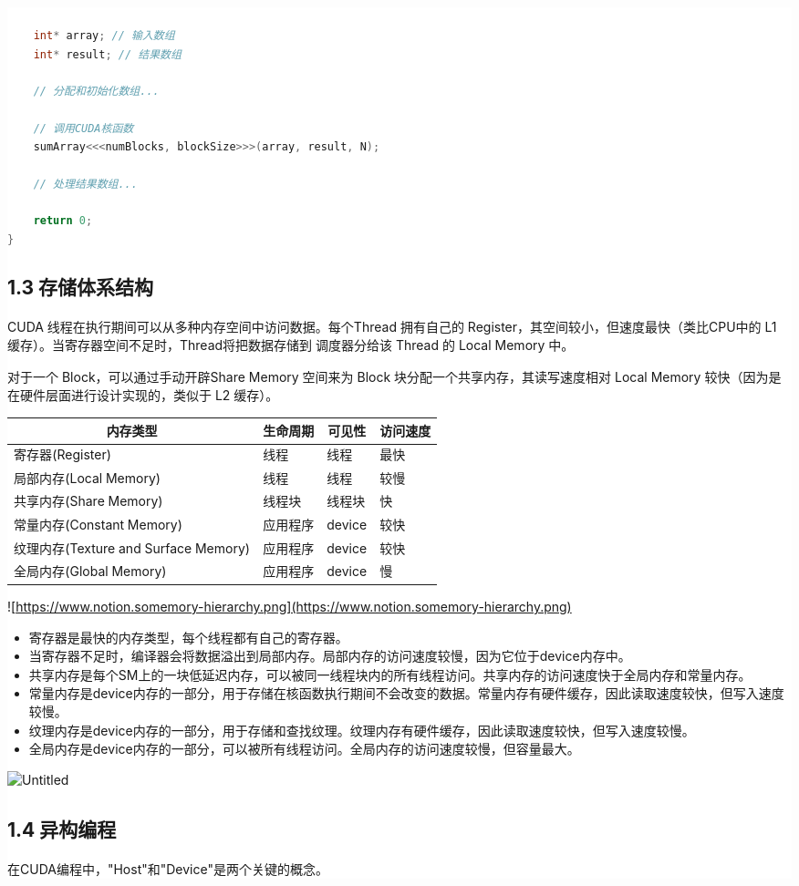 ```cpp

    int* array; // 输入数组
    int* result; // 结果数组

    // 分配和初始化数组...

    // 调用CUDA核函数
    sumArray<<<numBlocks, blockSize>>>(array, result, N);

    // 处理结果数组...

    return 0;
}
```

## 1.3 存储体系结构

CUDA 线程在执行期间可以从多种内存空间中访问数据。每个Thread 拥有自己的 Register，其空间较小，但速度最快（类比CPU中的 L1 缓存）。当寄存器空间不足时，Thread将把数据存储到 调度器分给该 Thread 的 Local Memory 中。

对于一个 Block，可以通过手动开辟Share Memory 空间来为 Block 块分配一个共享内存，其读写速度相对 Local Memory 较快（因为是在硬件层面进行设计实现的，类似于 L2 缓存）。

| 内存类型 | 生命周期 | 可见性 | 访问速度 |
| --- | --- | --- | --- |
| 寄存器(Register) | 线程 | 线程 | 最快 |
| 局部内存(Local Memory) | 线程 | 线程 | 较慢 |
| 共享内存(Share Memory) | 线程块 | 线程块 | 快 |
| 常量内存(Constant Memory) | 应用程序 | device | 较快 |
| 纹理内存(Texture and Surface Memory) | 应用程序 | device | 较快 |
| 全局内存(Global Memory) | 应用程序 | device | 慢 |

![https://www.notion.somemory-hierarchy.png](https://www.notion.somemory-hierarchy.png)

- 寄存器是最快的内存类型，每个线程都有自己的寄存器。
- 当寄存器不足时，编译器会将数据溢出到局部内存。局部内存的访问速度较慢，因为它位于device内存中。
- 共享内存是每个SM上的一块低延迟内存，可以被同一线程块内的所有线程访问。共享内存的访问速度快于全局内存和常量内存。
- 常量内存是device内存的一部分，用于存储在核函数执行期间不会改变的数据。常量内存有硬件缓存，因此读取速度较快，但写入速度较慢。
- 纹理内存是device内存的一部分，用于存储和查找纹理。纹理内存有硬件缓存，因此读取速度较快，但写入速度较慢。
- 全局内存是device内存的一部分，可以被所有线程访问。全局内存的访问速度较慢，但容量最大。

![Untitled](CUDA%20%E5%85%A5%E9%97%A8%20f85cae70ec504520aeb162bc10134a16/Untitled.png)

## 1.4 异构编程

在CUDA编程中，"Host"和"Device"是两个关键的概念。
